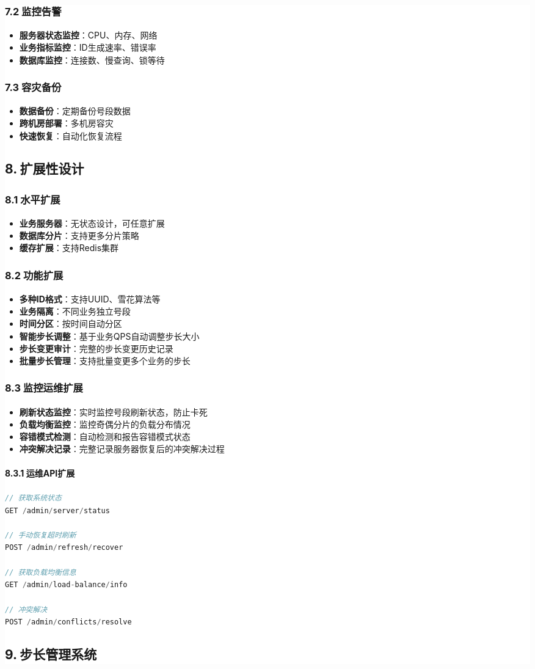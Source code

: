 ### 7.2 监控告警
- **服务器状态监控**：CPU、内存、网络
- **业务指标监控**：ID生成速率、错误率
- **数据库监控**：连接数、慢查询、锁等待

### 7.3 容灾备份
- **数据备份**：定期备份号段数据
- **跨机房部署**：多机房容灾
- **快速恢复**：自动化恢复流程

## 8. 扩展性设计

### 8.1 水平扩展
- **业务服务器**：无状态设计，可任意扩展
- **数据库分片**：支持更多分片策略
- **缓存扩展**：支持Redis集群

### 8.2 功能扩展
- **多种ID格式**：支持UUID、雪花算法等
- **业务隔离**：不同业务独立号段
- **时间分区**：按时间自动分区
- **智能步长调整**：基于业务QPS自动调整步长大小
- **步长变更审计**：完整的步长变更历史记录
- **批量步长管理**：支持批量变更多个业务的步长

### 8.3 监控运维扩展
- **刷新状态监控**：实时监控号段刷新状态，防止卡死
- **负载均衡监控**：监控奇偶分片的负载分布情况
- **容错模式检测**：自动检测和报告容错模式状态
- **冲突解决记录**：完整记录服务器恢复后的冲突解决过程

#### 8.3.1 运维API扩展

```java
// 获取系统状态
GET /admin/server/status

// 手动恢复超时刷新
POST /admin/refresh/recover

// 获取负载均衡信息
GET /admin/load-balance/info

// 冲突解决
POST /admin/conflicts/resolve
```

## 9. 步长管理系统
